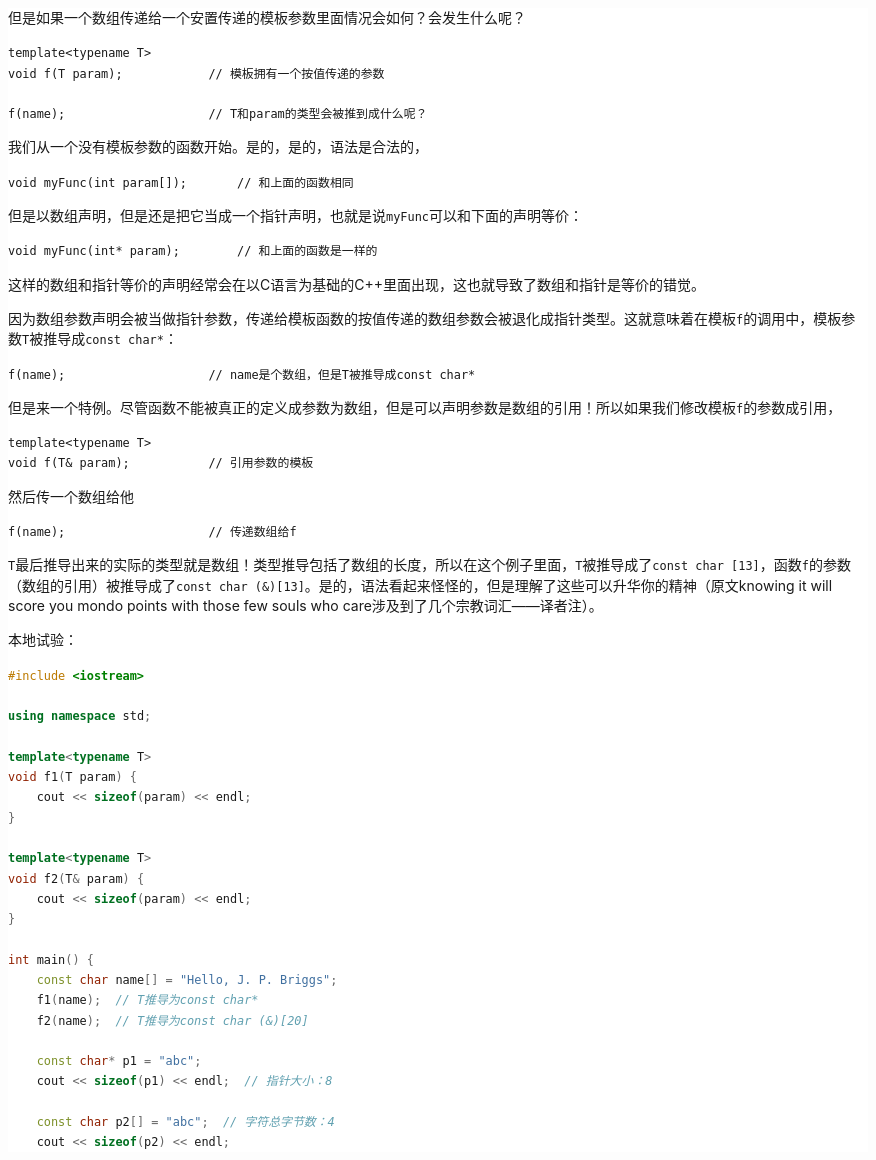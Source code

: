 但是如果一个数组传递给一个安置传递的模板参数里面情况会如何？会发生什么呢？

```
template<typename T>
void f(T param);            // 模板拥有一个按值传递的参数

f(name);                    // T和param的类型会被推到成什么呢？
```

我们从一个没有模板参数的函数开始。是的，是的，语法是合法的，

```
void myFunc(int param[]);       // 和上面的函数相同
```

但是以数组声明，但是还是把它当成一个指针声明，也就是说`myFunc`可以和下面的声明等价：

```
void myFunc(int* param);        // 和上面的函数是一样的
```

这样的数组和指针等价的声明经常会在以C语言为基础的C++里面出现，这也就导致了数组和指针是等价的错觉。

因为数组参数声明会被当做指针参数，传递给模板函数的按值传递的数组参数会被退化成指针类型。这就意味着在模板`f`的调用中，模板参数`T`被推导成`const char*`：

```
f(name);                    // name是个数组，但是T被推导成const char*
```

但是来一个特例。尽管函数不能被真正的定义成参数为数组，但是可以声明参数是数组的引用！所以如果我们修改模板`f`的参数成引用，

```
template<typename T>
void f(T& param);           // 引用参数的模板
```

然后传一个数组给他

```
f(name);                    // 传递数组给f
```

`T`最后推导出来的实际的类型就是数组！类型推导包括了数组的长度，所以在这个例子里面，`T`被推导成了`const char [13]`，函数`f`的参数（数组的引用）被推导成了`const char (&)[13]`。是的，语法看起来怪怪的，但是理解了这些可以升华你的精神（原文knowing it will score you mondo points with those few souls who care涉及到了几个宗教词汇——译者注）。

本地试验：

```c++
#include <iostream>

using namespace std;

template<typename T>
void f1(T param) {
    cout << sizeof(param) << endl;
}

template<typename T>
void f2(T& param) {
    cout << sizeof(param) << endl;
}

int main() {
    const char name[] = "Hello, J. P. Briggs";
    f1(name);  // T推导为const char*
    f2(name);  // T推导为const char (&)[20]

    const char* p1 = "abc";
    cout << sizeof(p1) << endl;  // 指针大小：8

    const char p2[] = "abc";  // 字符总字节数：4
    cout << sizeof(p2) << endl;
```